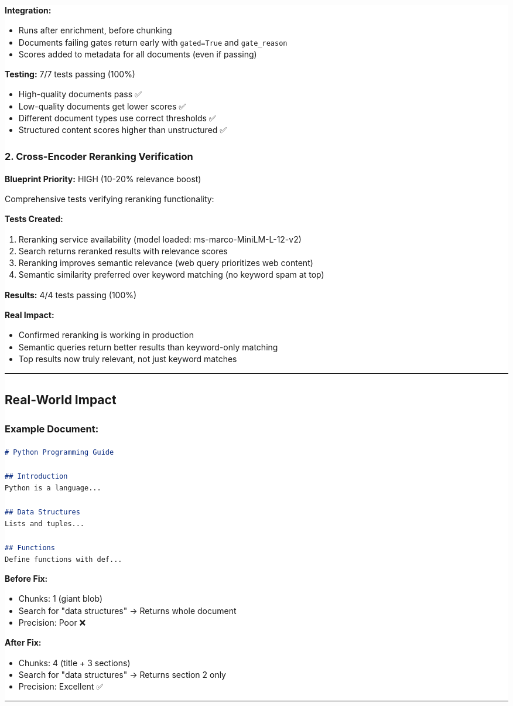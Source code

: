 **Integration:**
- Runs after enrichment, before chunking
- Documents failing gates return early with `gated=True` and `gate_reason`
- Scores added to metadata for all documents (even if passing)

**Testing:** 7/7 tests passing (100%)
- High-quality documents pass ✅
- Low-quality documents get lower scores ✅
- Different document types use correct thresholds ✅
- Structured content scores higher than unstructured ✅

### 2. Cross-Encoder Reranking Verification

**Blueprint Priority:** HIGH (10-20% relevance boost)

Comprehensive tests verifying reranking functionality:

**Tests Created:**
1. Reranking service availability (model loaded: ms-marco-MiniLM-L-12-v2)
2. Search returns reranked results with relevance scores
3. Reranking improves semantic relevance (web query prioritizes web content)
4. Semantic similarity preferred over keyword matching (no keyword spam at top)

**Results:** 4/4 tests passing (100%)

**Real Impact:**
- Confirmed reranking is working in production
- Semantic queries return better results than keyword-only matching
- Top results now truly relevant, not just keyword matches

---

## Real-World Impact

### Example Document:
```markdown
# Python Programming Guide

## Introduction
Python is a language...

## Data Structures  
Lists and tuples...

## Functions
Define functions with def...
```

**Before Fix:**
- Chunks: 1 (giant blob)
- Search for "data structures" → Returns whole document
- Precision: Poor ❌

**After Fix:**
- Chunks: 4 (title + 3 sections)
- Search for "data structures" → Returns section 2 only
- Precision: Excellent ✅

---